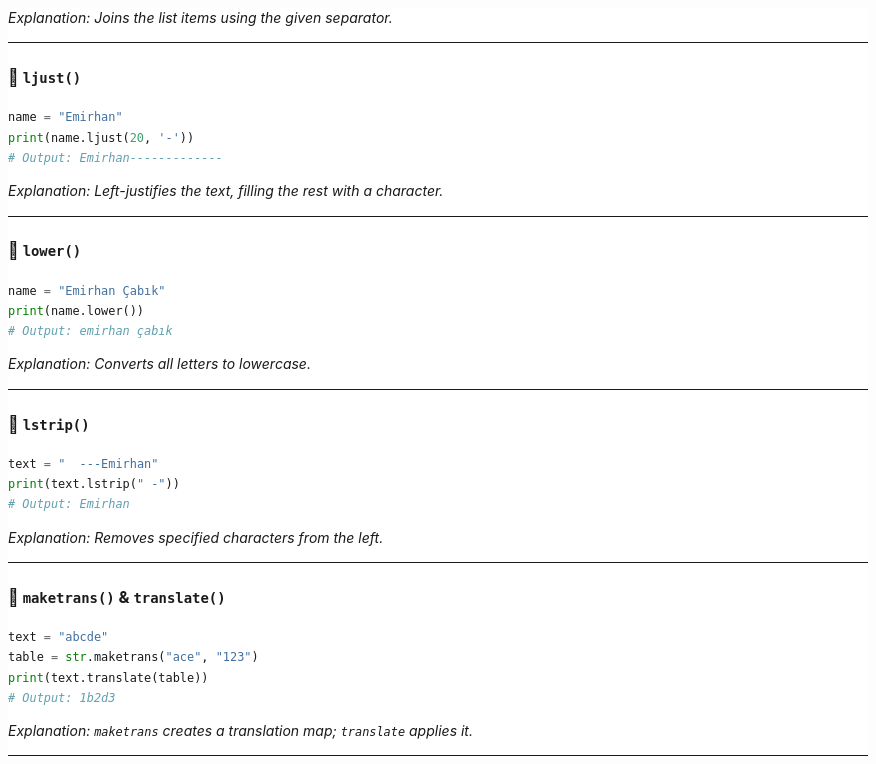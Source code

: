 *Explanation: Joins the list items using the given separator.*

---

### 🔹 `ljust()`

```python
name = "Emirhan"
print(name.ljust(20, '-'))
# Output: Emirhan-------------

```

*Explanation: Left-justifies the text, filling the rest with a character.*

---

### 🔹 `lower()`

```python
name = "Emirhan Çabık"
print(name.lower())
# Output: emirhan çabık

```

*Explanation: Converts all letters to lowercase.*

---

### 🔹 `lstrip()`

```python
text = "  ---Emirhan"
print(text.lstrip(" -"))
# Output: Emirhan

```

*Explanation: Removes specified characters from the left.*

---

### 🔹 `maketrans()` & `translate()`

```python
text = "abcde"
table = str.maketrans("ace", "123")
print(text.translate(table))
# Output: 1b2d3

```

*Explanation: `maketrans` creates a translation map; `translate` applies it.*

---
